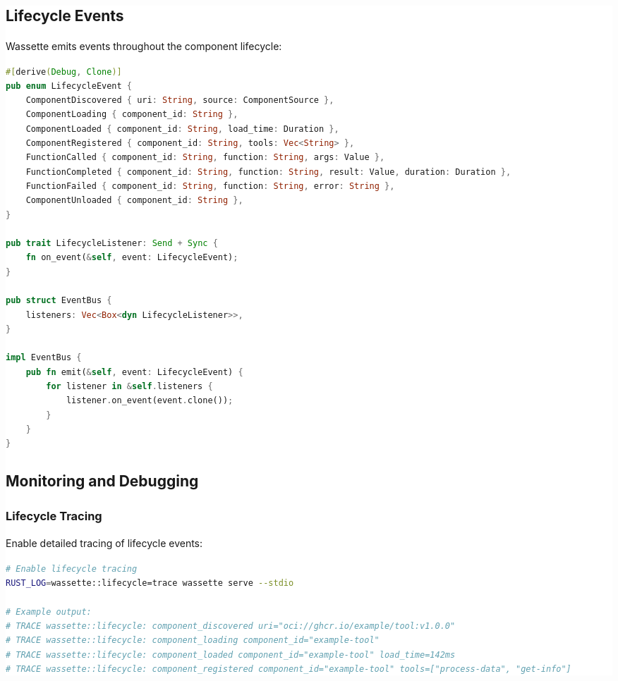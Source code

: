 ```rust
```

## Lifecycle Events

Wassette emits events throughout the component lifecycle:

```rust
#[derive(Debug, Clone)]
pub enum LifecycleEvent {
    ComponentDiscovered { uri: String, source: ComponentSource },
    ComponentLoading { component_id: String },
    ComponentLoaded { component_id: String, load_time: Duration },
    ComponentRegistered { component_id: String, tools: Vec<String> },
    FunctionCalled { component_id: String, function: String, args: Value },
    FunctionCompleted { component_id: String, function: String, result: Value, duration: Duration },
    FunctionFailed { component_id: String, function: String, error: String },
    ComponentUnloaded { component_id: String },
}

pub trait LifecycleListener: Send + Sync {
    fn on_event(&self, event: LifecycleEvent);
}

pub struct EventBus {
    listeners: Vec<Box<dyn LifecycleListener>>,
}

impl EventBus {
    pub fn emit(&self, event: LifecycleEvent) {
        for listener in &self.listeners {
            listener.on_event(event.clone());
        }
    }
}
```

## Monitoring and Debugging

### Lifecycle Tracing

Enable detailed tracing of lifecycle events:

```bash
# Enable lifecycle tracing
RUST_LOG=wassette::lifecycle=trace wassette serve --stdio

# Example output:
# TRACE wassette::lifecycle: component_discovered uri="oci://ghcr.io/example/tool:v1.0.0"
# TRACE wassette::lifecycle: component_loading component_id="example-tool"
# TRACE wassette::lifecycle: component_loaded component_id="example-tool" load_time=142ms
# TRACE wassette::lifecycle: component_registered component_id="example-tool" tools=["process-data", "get-info"]
```
